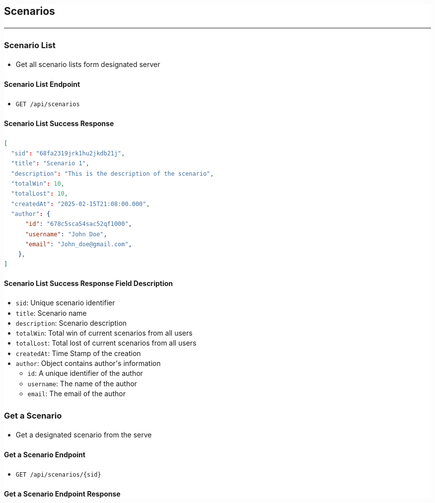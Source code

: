 
## Scenarios

---

### Scenario List

- Get all scenario lists form designated server

#### Scenario List Endpoint

- `GET /api/scenarios`

#### Scenario List Success Response

```json
[
  "sid": "68fa2319jrk1hu2jkdb21j",
  "title": "Scenario 1",
  "description": "This is the description of the scenario",
  "totalWin": 10,
  "totalLost": 10,
  "createdAt": "2025-02-15T21:08:00.000",
  "author": {
      "id": "678c5sca54sac52qf1000",
      "username": "John Doe",
      "email": "John_doe@gmail.com",
    },
]
```

#### Scenario List Success Response Field Description

- `sid`: Unique scenario identifier
- `title`: Scenario name
- `description`: Scenario description
- `totalWin`: Total win of current scenarios from all users
- `totalLost`: Total lost of current scenarios from all users
- `createdAt`: Time Stamp of the creation
- `author`: Object contains author's information
  - `id`: A unique identifier of the author
  - `username`: The name of the author
  - `email`: The email of the author

### Get a Scenario

- Get a designated scenario from the serve

#### Get a Scenario Endpoint

- `GET /api/scenarios/{sid}`

#### Get a Scenario Endpoint Response
